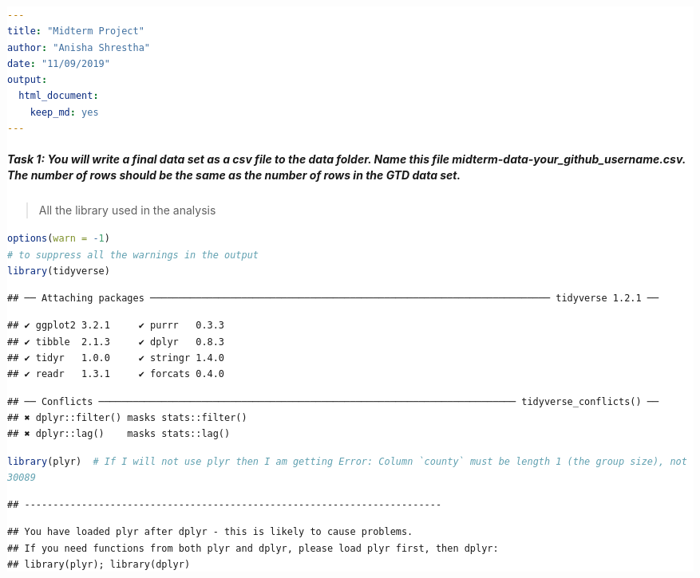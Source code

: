 ```yaml
---
title: "Midterm Project"
author: "Anisha Shrestha"
date: "11/09/2019"
output: 
  html_document:
    keep_md: yes
---
```



##### Task 1:  You will write a final data set as a csv file to the data folder. Name this file midterm-data-your_github_username.csv. The number of rows should be the same as the number of rows in the GTD data set.


> All the library used in the analysis



```r
options(warn = -1) 
# to suppress all the warnings in the output
library(tidyverse)
```

```
## ── Attaching packages ────────────────────────────────────────────────────────────────────── tidyverse 1.2.1 ──
```

```
## ✔ ggplot2 3.2.1     ✔ purrr   0.3.3
## ✔ tibble  2.1.3     ✔ dplyr   0.8.3
## ✔ tidyr   1.0.0     ✔ stringr 1.4.0
## ✔ readr   1.3.1     ✔ forcats 0.4.0
```

```
## ── Conflicts ───────────────────────────────────────────────────────────────────────── tidyverse_conflicts() ──
## ✖ dplyr::filter() masks stats::filter()
## ✖ dplyr::lag()    masks stats::lag()
```

```r
library(plyr)  # If I will not use plyr then I am getting Error: Column `county` must be length 1 (the group size), not 30089
```

```
## -------------------------------------------------------------------------
```

```
## You have loaded plyr after dplyr - this is likely to cause problems.
## If you need functions from both plyr and dplyr, please load plyr first, then dplyr:
## library(plyr); library(dplyr)
```

